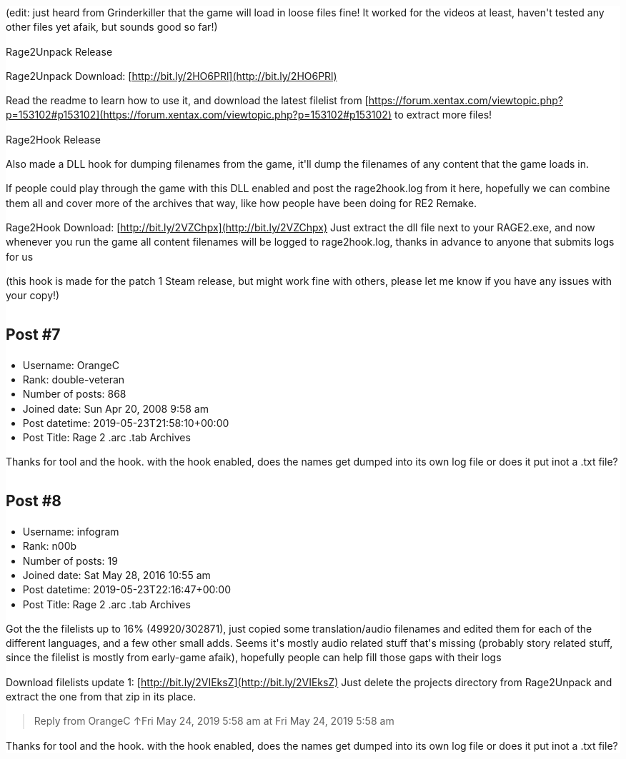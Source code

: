 (edit: just heard from Grinderkiller that the game will load in loose files fine! It worked for the videos at least, haven't tested any other files yet afaik, but sounds good so far!)

Rage2Unpack Release

Rage2Unpack Download: [http://bit.ly/2HO6PRl](http://bit.ly/2HO6PRl)

Read the readme to learn how to use it, and download the latest filelist from [https://forum.xentax.com/viewtopic.php?p=153102#p153102](https://forum.xentax.com/viewtopic.php?p=153102#p153102) to extract more files!

Rage2Hook Release

Also made a DLL hook for dumping filenames from the game, it'll dump the filenames of any content that the game loads in.

If people could play through the game with this DLL enabled and post the rage2hook.log from it here, hopefully we can combine them all and cover more of the archives that way, like how people have been doing for RE2 Remake.

Rage2Hook Download: [http://bit.ly/2VZChpx](http://bit.ly/2VZChpx)
Just extract the dll file next to your RAGE2.exe, and now whenever you run the game all content filenames will be logged to rage2hook.log, thanks in advance to anyone that submits logs for us 

(this hook is made for the patch 1 Steam release, but might work fine with others, please let me know if you have any issues with your copy!)
## Post #7
- Username: OrangeC
- Rank: double-veteran
- Number of posts: 868
- Joined date: Sun Apr 20, 2008 9:58 am
- Post datetime: 2019-05-23T21:58:10+00:00
- Post Title: Rage 2 .arc .tab Archives

Thanks for tool and the hook. with the hook enabled, does the names get dumped into its own log file or does it put inot a .txt file?
## Post #8
- Username: infogram
- Rank: n00b
- Number of posts: 19
- Joined date: Sat May 28, 2016 10:55 am
- Post datetime: 2019-05-23T22:16:47+00:00
- Post Title: Rage 2 .arc .tab Archives

Got the the filelists up to 16% (49920/302871), just copied some translation/audio filenames and edited them for each of the different languages, and a few other small adds.
Seems it's mostly audio related stuff that's missing (probably story related stuff, since the filelist is mostly from early-game afaik), hopefully people can help fill those gaps with their logs 

Download filelists update 1: [http://bit.ly/2VIEksZ](http://bit.ly/2VIEksZ)
Just delete the projects directory from Rage2Unpack and extract the one from that zip in its place.

> Reply from OrangeC ↑Fri May 24, 2019 5:58 am at Fri May 24, 2019 5:58 am
>
> 
Thanks for tool and the hook. with the hook enabled, does the names get dumped into its own log file or does it put inot a .txt file?
